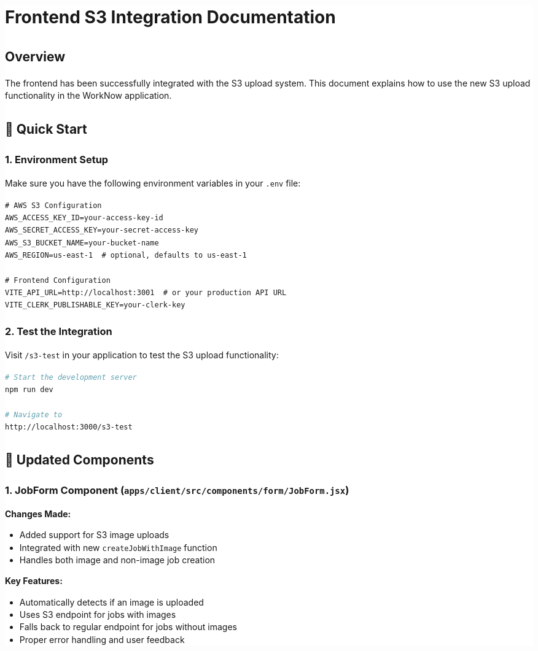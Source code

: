 # Frontend S3 Integration Documentation

## Overview

The frontend has been successfully integrated with the S3 upload system. This document explains how to use the new S3 upload functionality in the WorkNow application.

## 🚀 Quick Start

### 1. Environment Setup

Make sure you have the following environment variables in your `.env` file:

```env
# AWS S3 Configuration
AWS_ACCESS_KEY_ID=your-access-key-id
AWS_SECRET_ACCESS_KEY=your-secret-access-key
AWS_S3_BUCKET_NAME=your-bucket-name
AWS_REGION=us-east-1  # optional, defaults to us-east-1

# Frontend Configuration
VITE_API_URL=http://localhost:3001  # or your production API URL
VITE_CLERK_PUBLISHABLE_KEY=your-clerk-key
```

### 2. Test the Integration

Visit `/s3-test` in your application to test the S3 upload functionality:

```bash
# Start the development server
npm run dev

# Navigate to
http://localhost:3000/s3-test
```

## 📁 Updated Components

### 1. JobForm Component (`apps/client/src/components/form/JobForm.jsx`)

**Changes Made:**
- Added support for S3 image uploads
- Integrated with new `createJobWithImage` function
- Handles both image and non-image job creation

**Key Features:**
- Automatically detects if an image is uploaded
- Uses S3 endpoint for jobs with images
- Falls back to regular endpoint for jobs without images
- Proper error handling and user feedback
